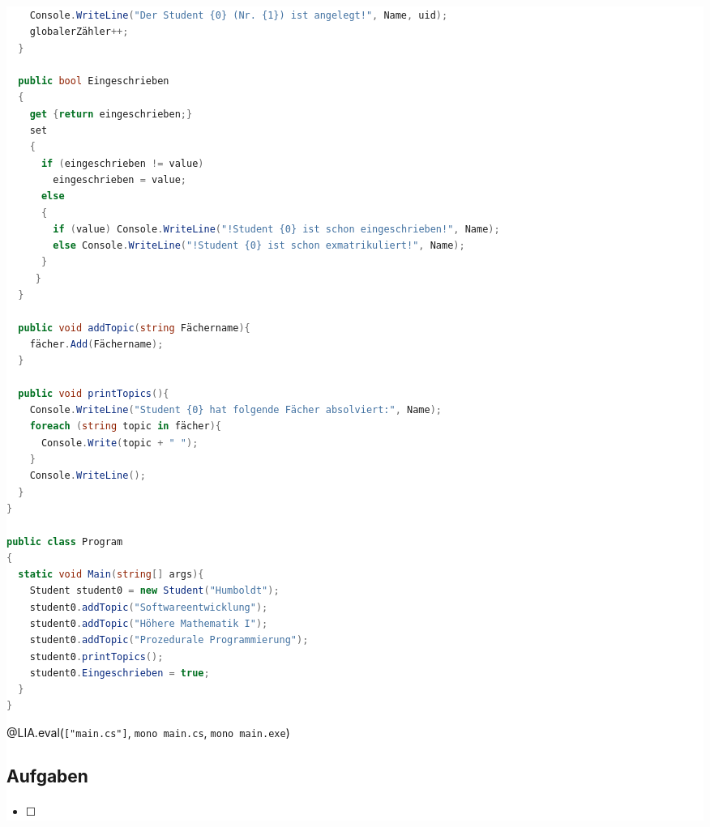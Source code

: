 ```csharp    StatitcConstructor
    Console.WriteLine("Der Student {0} (Nr. {1}) ist angelegt!", Name, uid);
    globalerZähler++;
  }

  public bool Eingeschrieben
  {
    get {return eingeschrieben;}
    set
    {
      if (eingeschrieben != value)
        eingeschrieben = value;
      else
      {
        if (value) Console.WriteLine("!Student {0} ist schon eingeschrieben!", Name);
        else Console.WriteLine("!Student {0} ist schon exmatrikuliert!", Name);
      }
     }
  }

  public void addTopic(string Fächername){
    fächer.Add(Fächername);
  }

  public void printTopics(){
    Console.WriteLine("Student {0} hat folgende Fächer absolviert:", Name);
    foreach (string topic in fächer){
      Console.Write(topic + " ");
    }
    Console.WriteLine();
  }
}

public class Program
{
  static void Main(string[] args){
    Student student0 = new Student("Humboldt");
    student0.addTopic("Softwareentwicklung");
    student0.addTopic("Höhere Mathematik I");
    student0.addTopic("Prozedurale Programmierung");
    student0.printTopics();
    student0.Eingeschrieben = true;
  }
}
```
@LIA.eval(`["main.cs"]`, `mono main.cs`, `mono main.exe`)


## Aufgaben

- [ ]
